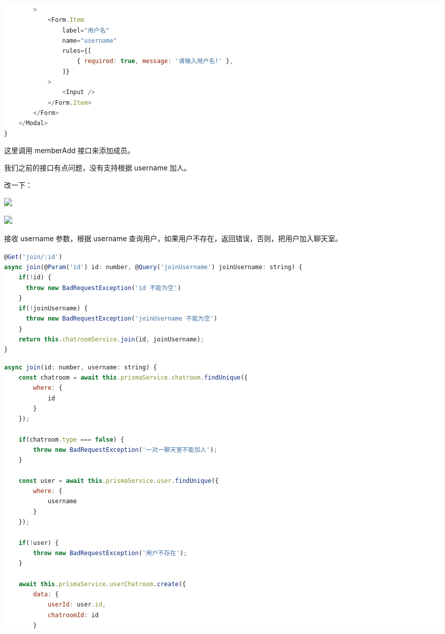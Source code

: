 ```javascript
        >
            <Form.Item
                label="用户名"
                name="username"
                rules={[
                    { required: true, message: '请输入用户名!' },
                ]}
            >
                <Input />
            </Form.Item>
        </Form>
    </Modal>
}
```
这里调用 memberAdd 接口来添加成员。

我们之前的接口有点问题，没有支持根据 username 加人。

改一下：

![](https://p9-juejin.byteimg.com/tos-cn-i-k3u1fbpfcp/484f1c41ad274c8d945f4779c9684b9b~tplv-k3u1fbpfcp-jj-mark:0:0:0:0:q75.image#?w=1332&h=550&s=128235&e=png&b=1f1f1f)

![](https://p9-juejin.byteimg.com/tos-cn-i-k3u1fbpfcp/f2a0e396151a4ffd8926750c03de252f~tplv-k3u1fbpfcp-jj-mark:0:0:0:0:q75.image#?w=1260&h=1176&s=211827&e=png&b=1f1f1f)

接收 username 参数，根据 username 查询用户，如果用户不存在，返回错误，否则，把用户加入聊天室。

```javascript
@Get('join/:id')
async join(@Param('id') id: number, @Query('joinUsername') joinUsername: string) {
    if(!id) {
      throw new BadRequestException('id 不能为空')
    }
    if(!joinUsername) {
      throw new BadRequestException('joinUsername 不能为空')
    }
    return this.chatroomService.join(id, joinUsername);
}
```
```javascript
async join(id: number, username: string) {
    const chatroom = await this.prismaService.chatroom.findUnique({
        where: {
            id
        }
    });

    if(chatroom.type === false) {
        throw new BadRequestException('一对一聊天室不能加人');
    }

    const user = await this.prismaService.user.findUnique({
        where: {
            username
        }
    });

    if(!user) {
        throw new BadRequestException('用户不存在');
    }

    await this.prismaService.userChatroom.create({
        data: {
            userId: user.id,
            chatroomId: id
        }
```